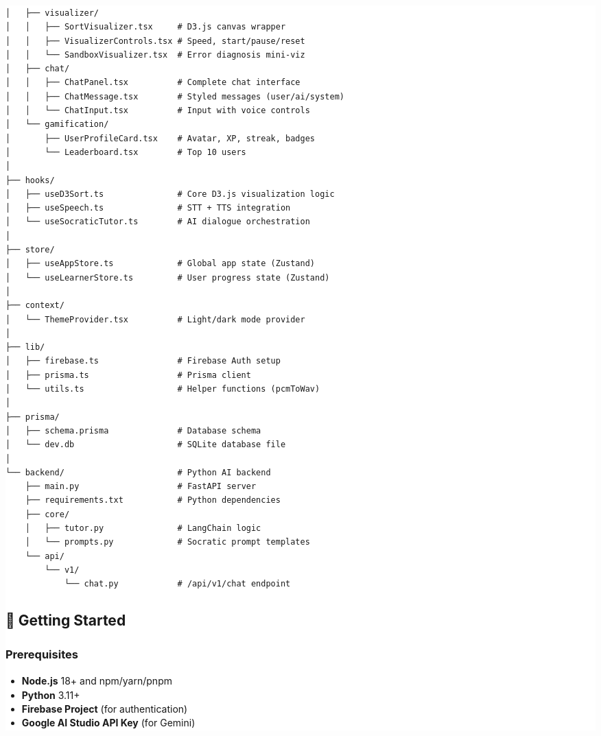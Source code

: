 ```
│   ├── visualizer/
│   │   ├── SortVisualizer.tsx     # D3.js canvas wrapper
│   │   ├── VisualizerControls.tsx # Speed, start/pause/reset
│   │   └── SandboxVisualizer.tsx  # Error diagnosis mini-viz
│   ├── chat/
│   │   ├── ChatPanel.tsx          # Complete chat interface
│   │   ├── ChatMessage.tsx        # Styled messages (user/ai/system)
│   │   └── ChatInput.tsx          # Input with voice controls
│   └── gamification/
│       ├── UserProfileCard.tsx    # Avatar, XP, streak, badges
│       └── Leaderboard.tsx        # Top 10 users
│
├── hooks/
│   ├── useD3Sort.ts               # Core D3.js visualization logic
│   ├── useSpeech.ts               # STT + TTS integration
│   └── useSocraticTutor.ts        # AI dialogue orchestration
│
├── store/
│   ├── useAppStore.ts             # Global app state (Zustand)
│   └── useLearnerStore.ts         # User progress state (Zustand)
│
├── context/
│   └── ThemeProvider.tsx          # Light/dark mode provider
│
├── lib/
│   ├── firebase.ts                # Firebase Auth setup
│   ├── prisma.ts                  # Prisma client
│   └── utils.ts                   # Helper functions (pcmToWav)
│
├── prisma/
│   ├── schema.prisma              # Database schema
│   └── dev.db                     # SQLite database file
│
└── backend/                       # Python AI backend
    ├── main.py                    # FastAPI server
    ├── requirements.txt           # Python dependencies
    ├── core/
    │   ├── tutor.py               # LangChain logic
    │   └── prompts.py             # Socratic prompt templates
    └── api/
        └── v1/
            └── chat.py            # /api/v1/chat endpoint
```

## 🚀 Getting Started

### Prerequisites

- **Node.js** 18+ and npm/yarn/pnpm
- **Python** 3.11+
- **Firebase Project** (for authentication)
- **Google AI Studio API Key** (for Gemini)
